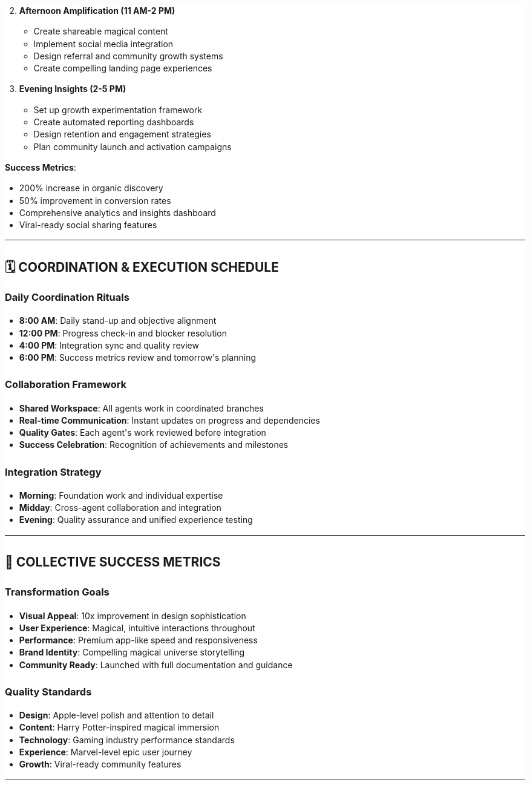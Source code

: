 2. **Afternoon Amplification (11 AM-2 PM)**
   - Create shareable magical content
   - Implement social media integration
   - Design referral and community growth systems
   - Create compelling landing page experiences

3. **Evening Insights (2-5 PM)**
   - Set up growth experimentation framework
   - Create automated reporting dashboards
   - Design retention and engagement strategies
   - Plan community launch and activation campaigns

**Success Metrics**:
- 200% increase in organic discovery
- 50% improvement in conversion rates
- Comprehensive analytics and insights dashboard
- Viral-ready social sharing features

---

## 🗓️ COORDINATION & EXECUTION SCHEDULE

### **Daily Coordination Rituals**
- **8:00 AM**: Daily stand-up and objective alignment
- **12:00 PM**: Progress check-in and blocker resolution
- **4:00 PM**: Integration sync and quality review
- **6:00 PM**: Success metrics review and tomorrow's planning

### **Collaboration Framework**
- **Shared Workspace**: All agents work in coordinated branches
- **Real-time Communication**: Instant updates on progress and dependencies
- **Quality Gates**: Each agent's work reviewed before integration
- **Success Celebration**: Recognition of achievements and milestones

### **Integration Strategy**
- **Morning**: Foundation work and individual expertise
- **Midday**: Cross-agent collaboration and integration
- **Evening**: Quality assurance and unified experience testing

---

## 🎯 COLLECTIVE SUCCESS METRICS

### **Transformation Goals**
- **Visual Appeal**: 10x improvement in design sophistication
- **User Experience**: Magical, intuitive interactions throughout
- **Performance**: Premium app-like speed and responsiveness
- **Brand Identity**: Compelling magical universe storytelling
- **Community Ready**: Launched with full documentation and guidance

### **Quality Standards**
- **Design**: Apple-level polish and attention to detail
- **Content**: Harry Potter-inspired magical immersion
- **Technology**: Gaming industry performance standards
- **Experience**: Marvel-level epic user journey
- **Growth**: Viral-ready community features

---